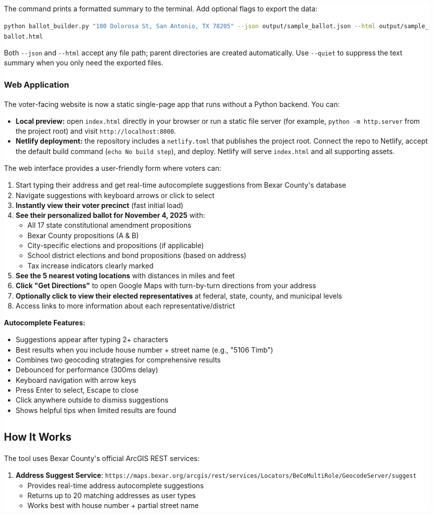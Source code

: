 The command prints a formatted summary to the terminal. Add optional flags to export the data:

```bash
python ballot_builder.py "100 Dolorosa St, San Antonio, TX 78205" --json output/sample_ballot.json --html output/sample_ballot.html
```

Both `--json` and `--html` accept any file path; parent directories are created automatically. Use `--quiet` to suppress the text summary when you only need the exported files.

### Web Application

The voter-facing website is now a static single-page app that runs without a Python backend. You can:

- **Local preview:** open `index.html` directly in your browser or run a static file server (for example, `python -m http.server` from the project root) and visit `http://localhost:8000`.
- **Netlify deployment:** the repository includes a `netlify.toml` that publishes the project root. Connect the repo to Netlify, accept the default build command (`echo No build step`), and deploy. Netlify will serve `index.html` and all supporting assets.

The web interface provides a user-friendly form where voters can:
1. Start typing their address and get real-time autocomplete suggestions from Bexar County's database
2. Navigate suggestions with keyboard arrows or click to select
3. **Instantly view their voter precinct** (fast initial load)
4. **See their personalized ballot for November 4, 2025** with:
   - All 17 state constitutional amendment propositions
   - Bexar County propositions (A & B)
   - City-specific elections and propositions (if applicable)
   - School district elections and bond propositions (based on address)
   - Tax increase indicators clearly marked
5. **See the 5 nearest voting locations** with distances in miles and feet
6. **Click "Get Directions"** to open Google Maps with turn-by-turn directions from your address
7. **Optionally click to view their elected representatives** at federal, state, county, and municipal levels
8. Access links to more information about each representative/district

**Autocomplete Features:**
- Suggestions appear after typing 2+ characters
- Best results when you include house number + street name (e.g., "5106 Timb")
- Combines two geocoding strategies for comprehensive results
- Debounced for performance (300ms delay)
- Keyboard navigation with arrow keys
- Press Enter to select, Escape to close
- Click anywhere outside to dismiss suggestions
- Shows helpful tips when limited results are found

## How It Works

The tool uses Bexar County's official ArcGIS REST services:

1. **Address Suggest Service**: `https://maps.bexar.org/arcgis/rest/services/Locators/BeCoMultiRole/GeocodeServer/suggest`
   - Provides real-time address autocomplete suggestions
   - Returns up to 20 matching addresses as user types
   - Works best with house number + partial street name
